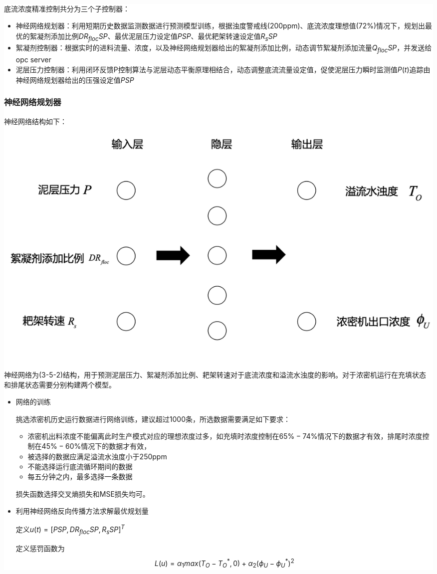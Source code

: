 底流浓度精准控制共分为三个子控制器：

- 神经网络规划器：利用短期历史数据监测数据进行预测模型训练，根据浊度警戒线(200ppm)、底流浓度理想值(72%)情况下，规划出最优的絮凝剂添加比例$DR_{floc}SP$、最优泥层压力设定值$PSP$、最优耙架转速设定值$R_sSP$
- 絮凝剂控制器：根据实时的进料流量、浓度，以及神经网络规划器给出的絮凝剂添加比例，动态调节絮凝剂添加流量$Q_{floc}SP$，并发送给opc server
- 泥层压力控制器：利用闭环反馈P控制算法与泥层动态平衡原理相结合，动态调整底流流量设定值，促使泥层压力瞬时监测值$P(t)$追踪由神经网络规划器给出的压强设定值$PSP$

### 神经网络规划器

神经网络结构如下：

![神经网络结构](浓密机控制.assets/神经网络结构-3717458.png)

神经网络为(3-5-2)结构，用于预测泥层压力、絮凝剂添加比例、耙架转速对于底流浓度和溢流水浊度的影响。对于浓密机运行在充填状态和排尾状态需要分别构建两个模型。

- 网络的训练

  挑选浓密机历史运行数据进行网络训练，建议超过1000条，所选数据需要满足如下要求：

  - 浓密机出料浓度不能偏离此时生产模式对应的理想浓度过多，如充填时浓度控制在$65\%-74\%$情况下的数据才有效，排尾时浓度控制在$45\%-60\%$情况下的数据才有效，
  - 被选择的数据应满足溢流水浊度小于250ppm
  - 不能选择运行底流循环期间的数据
  - 每五分钟之内，最多选择一条数据

  损失函数选择交叉熵损失和MSE损失均可。

- 利用神经网络反向传播方法求解最优规划量

  定义$u(t)=[PSP,DR_{floc}SP,R_sSP]^T$

  定义惩罚函数为
  $$
  L(u)=\alpha_1 max(T_O-T_O^*,0)+\alpha_2(\phi_U-\phi_U^*)^2
  $$
